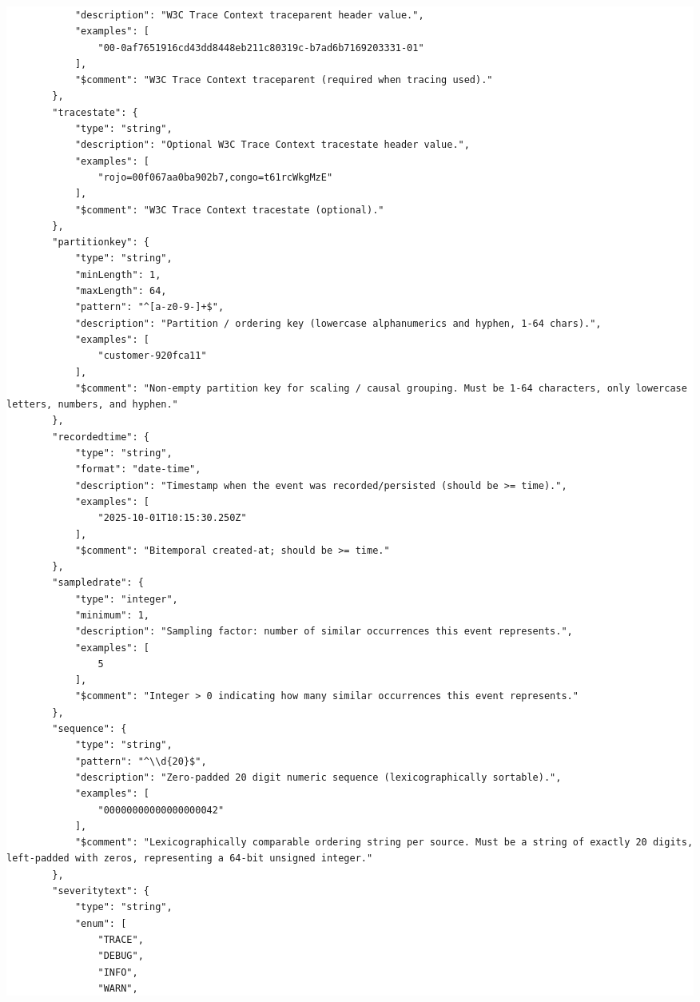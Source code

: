 ```
            "description": "W3C Trace Context traceparent header value.",
            "examples": [
                "00-0af7651916cd43dd8448eb211c80319c-b7ad6b7169203331-01"
            ],
            "$comment": "W3C Trace Context traceparent (required when tracing used)."
        },
        "tracestate": {
            "type": "string",
            "description": "Optional W3C Trace Context tracestate header value.",
            "examples": [
                "rojo=00f067aa0ba902b7,congo=t61rcWkgMzE"
            ],
            "$comment": "W3C Trace Context tracestate (optional)."
        },
        "partitionkey": {
            "type": "string",
            "minLength": 1,
            "maxLength": 64,
            "pattern": "^[a-z0-9-]+$",
            "description": "Partition / ordering key (lowercase alphanumerics and hyphen, 1-64 chars).",
            "examples": [
                "customer-920fca11"
            ],
            "$comment": "Non-empty partition key for scaling / causal grouping. Must be 1-64 characters, only lowercase letters, numbers, and hyphen."
        },
        "recordedtime": {
            "type": "string",
            "format": "date-time",
            "description": "Timestamp when the event was recorded/persisted (should be >= time).",
            "examples": [
                "2025-10-01T10:15:30.250Z"
            ],
            "$comment": "Bitemporal created-at; should be >= time."
        },
        "sampledrate": {
            "type": "integer",
            "minimum": 1,
            "description": "Sampling factor: number of similar occurrences this event represents.",
            "examples": [
                5
            ],
            "$comment": "Integer > 0 indicating how many similar occurrences this event represents."
        },
        "sequence": {
            "type": "string",
            "pattern": "^\\d{20}$",
            "description": "Zero-padded 20 digit numeric sequence (lexicographically sortable).",
            "examples": [
                "00000000000000000042"
            ],
            "$comment": "Lexicographically comparable ordering string per source. Must be a string of exactly 20 digits, left-padded with zeros, representing a 64-bit unsigned integer."
        },
        "severitytext": {
            "type": "string",
            "enum": [
                "TRACE",
                "DEBUG",
                "INFO",
                "WARN",
```